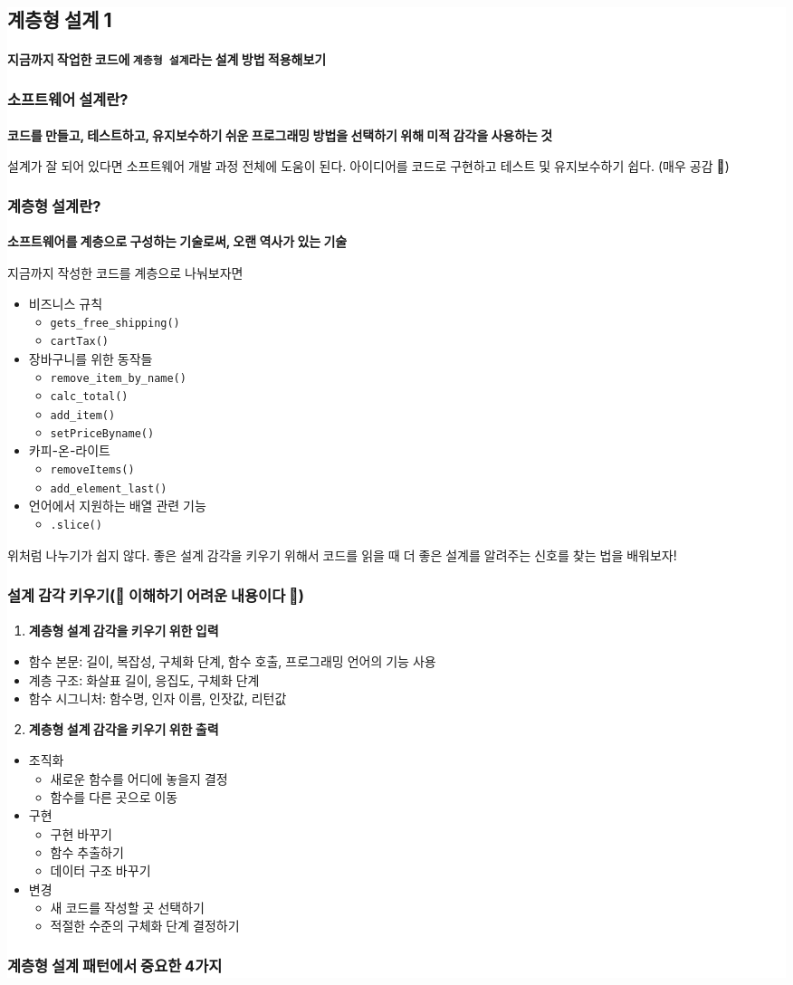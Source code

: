 ## 계층형 설계 1

**지금까지 작업한 코드에 `계층형 설계`라는 설계 방법 적용해보기**

### 소프트웨어 설계란?

**코드를 만들고, 테스트하고, 유지보수하기 쉬운 프로그래밍 방법을 선택하기 위해 미적 감각을 사용하는 것**

설계가 잘 되어 있다면 소프트웨어 개발 과정 전체에 도움이 된다. 아이디어를 코드로 구현하고 테스트 및 유지보수하기 쉽다. (매우 공감 🙆)

### 계층형 설계란?

**소프트웨어를 계층으로 구성하는 기술로써, 오랜 역사가 있는 기술**

지금까지 작성한 코드를 계층으로 나눠보자면

- 비즈니스 규칙
  - `gets_free_shipping()`
  - `cartTax()`
- 장바구니를 위한 동작들
  - `remove_item_by_name()`
  - `calc_total()`
  - `add_item()`
  - `setPriceByname()`
- 카피-온-라이트
  - `removeItems()`
  - `add_element_last()`
- 언어에서 지원하는 배열 관련 기능
  - `.slice()`

위처럼 나누기가 쉽지 않다. 좋은 설계 감각을 키우기 위해서 코드를 읽을 때 더 좋은 설계를 알려주는 신호를 찾는 법을 배워보자!

### 설계 감각 키우기(🧨 이해하기 어려운 내용이다 🧨)

1. **계층형 설계 감각을 키우기 위한 입력**

- 함수 본문: 길이, 복잡성, 구체화 단계, 함수 호출, 프로그래밍 언어의 기능 사용
- 계층 구조: 화살표 길이, 응집도, 구체화 단계
- 함수 시그니처: 함수명, 인자 이름, 인잣값, 리턴값

2. **계층형 설계 감각을 키우기 위한 출력**

- 조직화
  - 새로운 함수를 어디에 놓을지 결정
  - 함수를 다른 곳으로 이동
- 구현
  - 구현 바꾸기
  - 함수 추출하기
  - 데이터 구조 바꾸기
- 변경
  - 새 코드를 작성할 곳 선택하기
  - 적절한 수준의 구체화 단계 결정하기

### 계층형 설계 패턴에서 중요한 4가지
